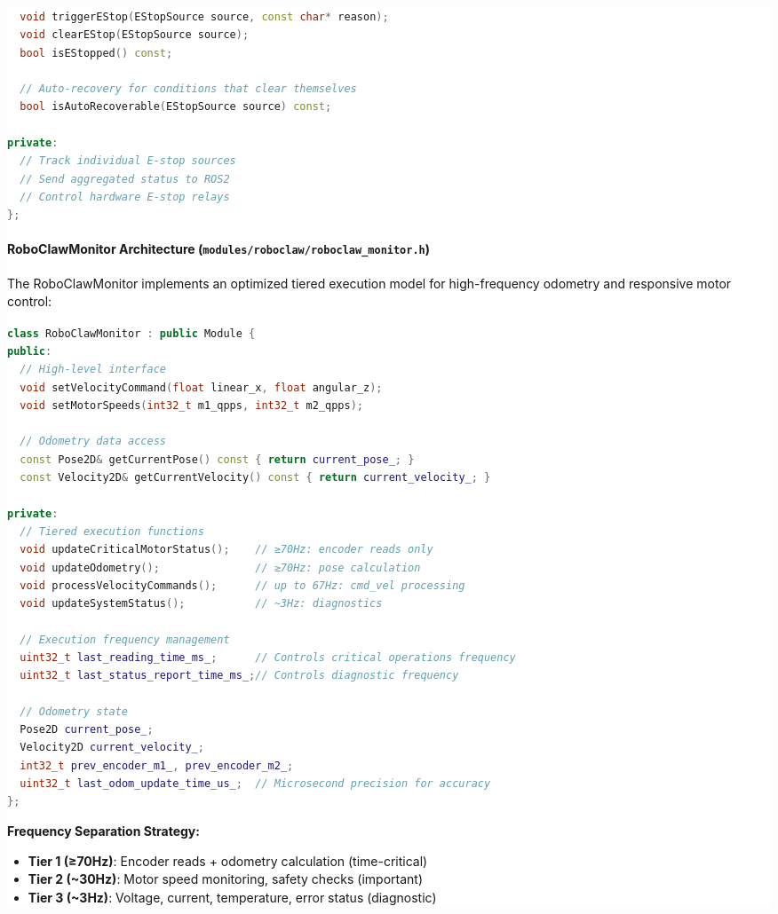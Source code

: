 ```cpp
  void triggerEStop(EStopSource source, const char* reason);
  void clearEStop(EStopSource source);
  bool isEStopped() const;
  
  // Auto-recovery for conditions that clear themselves
  bool isAutoRecoverable(EStopSource source) const;

private:
  // Track individual E-stop sources
  // Send aggregated status to ROS2
  // Control hardware E-stop relays
};
```

#### RoboClawMonitor Architecture (`modules/roboclaw/roboclaw_monitor.h`)

The RoboClawMonitor implements an optimized tiered execution model for high-frequency odometry and responsive motor control:

```cpp
class RoboClawMonitor : public Module {
public:
  // High-level interface
  void setVelocityCommand(float linear_x, float angular_z);
  void setMotorSpeeds(int32_t m1_qpps, int32_t m2_qpps);
  
  // Odometry data access
  const Pose2D& getCurrentPose() const { return current_pose_; }
  const Velocity2D& getCurrentVelocity() const { return current_velocity_; }

private:
  // Tiered execution functions
  void updateCriticalMotorStatus();    // ≥70Hz: encoder reads only
  void updateOdometry();               // ≥70Hz: pose calculation 
  void processVelocityCommands();      // up to 67Hz: cmd_vel processing
  void updateSystemStatus();           // ~3Hz: diagnostics
  
  // Execution frequency management
  uint32_t last_reading_time_ms_;      // Controls critical operations frequency
  uint32_t last_status_report_time_ms_;// Controls diagnostic frequency
  
  // Odometry state
  Pose2D current_pose_;
  Velocity2D current_velocity_;
  int32_t prev_encoder_m1_, prev_encoder_m2_;
  uint32_t last_odom_update_time_us_;  // Microsecond precision for accuracy
};
```

**Frequency Separation Strategy:**
- **Tier 1 (≥70Hz)**: Encoder reads + odometry calculation (time-critical)
- **Tier 2 (~30Hz)**: Motor speed monitoring, safety checks (important)  
- **Tier 3 (~3Hz)**: Voltage, current, temperature, error status (diagnostic)

